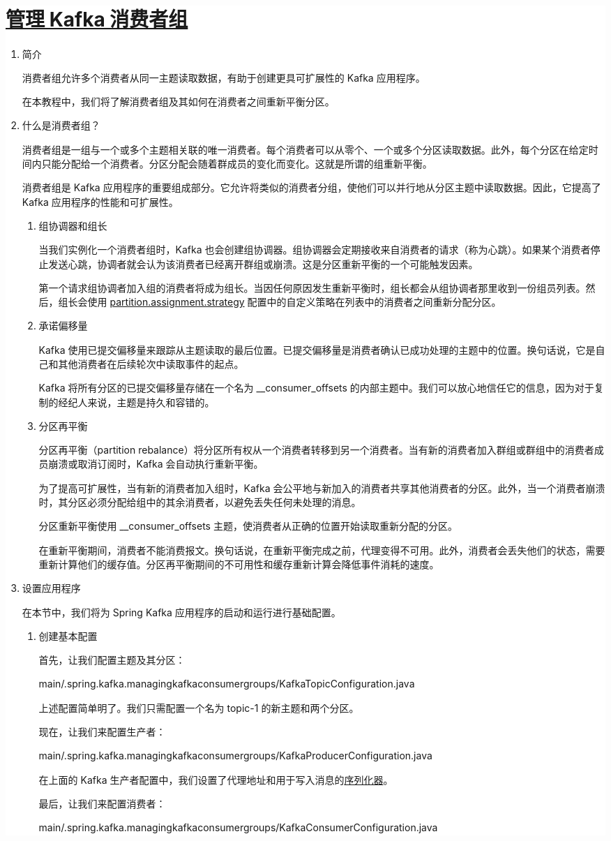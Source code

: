 # [管理 Kafka 消费者组](https://www.baeldung.com/kafka-manage-consumer-groups)

1. 简介

    消费者组允许多个消费者从同一主题读取数据，有助于创建更具可扩展性的 Kafka 应用程序。

    在本教程中，我们将了解消费者组及其如何在消费者之间重新平衡分区。

2. 什么是消费者组？

    消费者组是一组与一个或多个主题相关联的唯一消费者。每个消费者可以从零个、一个或多个分区读取数据。此外，每个分区在给定时间内只能分配给一个消费者。分区分配会随着群成员的变化而变化。这就是所谓的组重新平衡。

    消费者组是 Kafka 应用程序的重要组成部分。它允许将类似的消费者分组，使他们可以并行地从分区主题中读取数据。因此，它提高了 Kafka 应用程序的性能和可扩展性。

    1. 组协调器和组长

        当我们实例化一个消费者组时，Kafka 也会创建组协调器。组协调器会定期接收来自消费者的请求（称为心跳）。如果某个消费者停止发送心跳，协调者就会认为该消费者已经离开群组或崩溃。这是分区重新平衡的一个可能触发因素。

        第一个请求组协调者加入组的消费者将成为组长。当因任何原因发生重新平衡时，组长都会从组协调者那里收到一份组员列表。然后，组长会使用 [partition.assignment.strategy](https://docs.confluent.io/platform/current/installation/configuration/consumer-configs.html#partition-assignment-strategy) 配置中的自定义策略在列表中的消费者之间重新分配分区。

    2. 承诺偏移量

        Kafka 使用已提交偏移量来跟踪从主题读取的最后位置。已提交偏移量是消费者确认已成功处理的主题中的位置。换句话说，它是自己和其他消费者在后续轮次中读取事件的起点。

        Kafka 将所有分区的已提交偏移量存储在一个名为 __consumer_offsets 的内部主题中。我们可以放心地信任它的信息，因为对于复制的经纪人来说，主题是持久和容错的。

    3. 分区再平衡

        分区再平衡（partition rebalance）将分区所有权从一个消费者转移到另一个消费者。当有新的消费者加入群组或群组中的消费者成员崩溃或取消订阅时，Kafka 会自动执行重新平衡。

        为了提高可扩展性，当有新的消费者加入组时，Kafka 会公平地与新加入的消费者共享其他消费者的分区。此外，当一个消费者崩溃时，其分区必须分配给组中的其余消费者，以避免丢失任何未处理的消息。

        分区重新平衡使用 __consumer_offsets 主题，使消费者从正确的位置开始读取重新分配的分区。

        在重新平衡期间，消费者不能消费报文。换句话说，在重新平衡完成之前，代理变得不可用。此外，消费者会丢失他们的状态，需要重新计算他们的缓存值。分区再平衡期间的不可用性和缓存重新计算会降低事件消耗的速度。

3. 设置应用程序

    在本节中，我们将为 Spring Kafka 应用程序的启动和运行进行基础配置。

    1. 创建基本配置

        首先，让我们配置主题及其分区：

        main/.spring.kafka.managingkafkaconsumergroups/KafkaTopicConfiguration.java

        上述配置简单明了。我们只需配置一个名为 topic-1 的新主题和两个分区。

        现在，让我们来配置生产者：

        main/.spring.kafka.managingkafkaconsumergroups/KafkaProducerConfiguration.java

        在上面的 Kafka 生产者配置中，我们设置了代理地址和用于写入消息的[序列化器](https://www.baeldung.com/kafka-custom-serializer)。

        最后，让我们来配置消费者：

        main/.spring.kafka.managingkafkaconsumergroups/KafkaConsumerConfiguration.java
